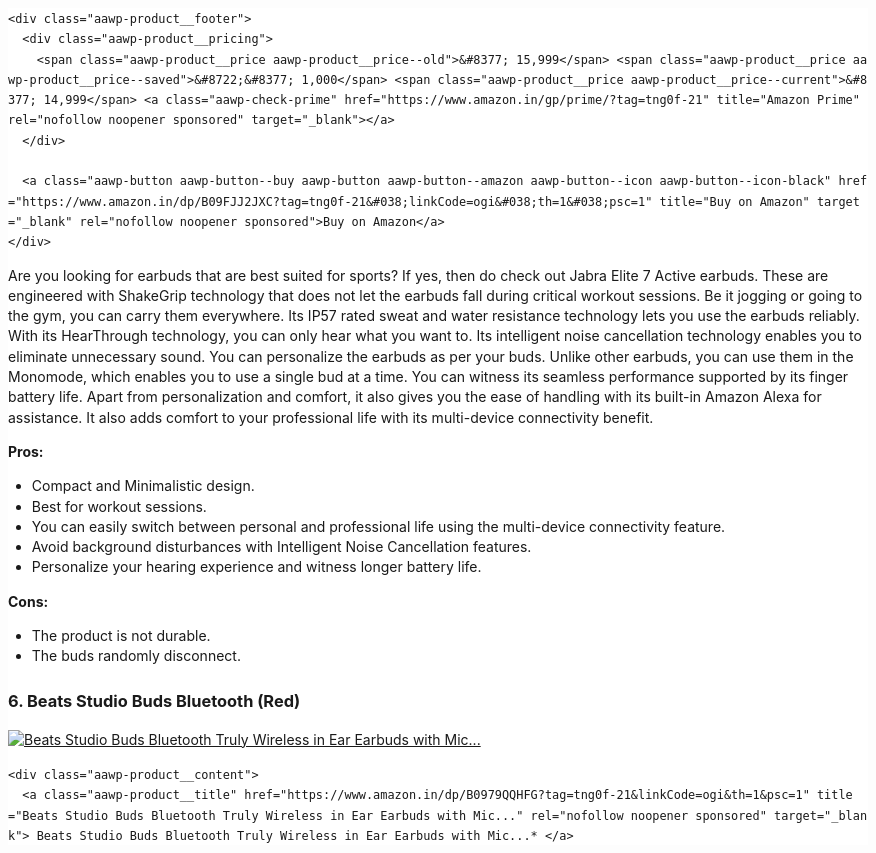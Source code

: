     <div class="aawp-product__footer">
      <div class="aawp-product__pricing">
        <span class="aawp-product__price aawp-product__price--old">&#8377; 15,999</span> <span class="aawp-product__price aawp-product__price--saved">&#8722;&#8377; 1,000</span> <span class="aawp-product__price aawp-product__price--current">&#8377; 14,999</span> <a class="aawp-check-prime" href="https://www.amazon.in/gp/prime/?tag=tng0f-21" title="Amazon Prime" rel="nofollow noopener sponsored" target="_blank"></a>
      </div>
      
      <a class="aawp-button aawp-button--buy aawp-button aawp-button--amazon aawp-button--icon aawp-button--icon-black" href="https://www.amazon.in/dp/B09FJJ2JXC?tag=tng0f-21&#038;linkCode=ogi&#038;th=1&#038;psc=1" title="Buy on Amazon" target="_blank" rel="nofollow noopener sponsored">Buy on Amazon</a>
    </div>
  </div>
</div> Are you looking for earbuds that are best suited for sports? If yes, then do check out Jabra Elite 7 Active earbuds. These are engineered with ShakeGrip technology that does not let the earbuds fall during critical workout sessions. Be it jogging or going to the gym, you can carry them everywhere. Its IP57 rated sweat and water resistance technology lets you use the earbuds reliably. With its HearThrough technology, you can only hear what you want to. Its intelligent noise cancellation technology enables you to eliminate unnecessary sound. You can personalize the earbuds as per your buds. Unlike other earbuds, you can use them in the Monomode, which enables you to use a single bud at a time. You can witness its seamless performance supported by its finger battery life. Apart from personalization and comfort, it also gives you the ease of handling with its built-in Amazon Alexa for assistance. It also adds comfort to your professional life with its multi-device connectivity benefit. 

**Pros:** 

  * Compact and Minimalistic design.
  * Best for workout sessions.
  * You can easily switch between personal and professional life using the multi-device connectivity feature.
  * Avoid background disturbances with Intelligent Noise Cancellation features.
  * Personalize your hearing experience and witness longer battery life.

**Cons:** 

  * The product is not durable.
  * The buds randomly disconnect.

### **6.** **Beats Studio Buds Bluetooth (Red)**

<div class="aawp">
  <div class="aawp-product aawp-product--horizontal"  data-aawp-product-id="B0979QQHFG" data-aawp-product-title="Beats Studio Buds Bluetooth Truly Wireless in Ear Earbuds with Mic  Red" data-aawp-geotargeting="true" data-aawp-click-tracking="title">
    <div class="aawp-product__thumb">
      <a class="aawp-product__image-link"
           href="https://www.amazon.in/dp/B0979QQHFG?tag=tng0f-21&linkCode=ogi&th=1&psc=1" title="Beats Studio Buds Bluetooth Truly Wireless in Ear Earbuds with Mic..." rel="nofollow noopener sponsored" target="_blank"> <img class="aawp-product__image" src="https://m.media-amazon.com/images/I/31NOHEZImRS._SL160_.jpg" alt="Beats Studio Buds Bluetooth Truly Wireless in Ear Earbuds with Mic..." /> </a>
    </div>
    
    <div class="aawp-product__content">
      <a class="aawp-product__title" href="https://www.amazon.in/dp/B0979QQHFG?tag=tng0f-21&linkCode=ogi&th=1&psc=1" title="Beats Studio Buds Bluetooth Truly Wireless in Ear Earbuds with Mic..." rel="nofollow noopener sponsored" target="_blank"> Beats Studio Buds Bluetooth Truly Wireless in Ear Earbuds with Mic...* </a> 
      